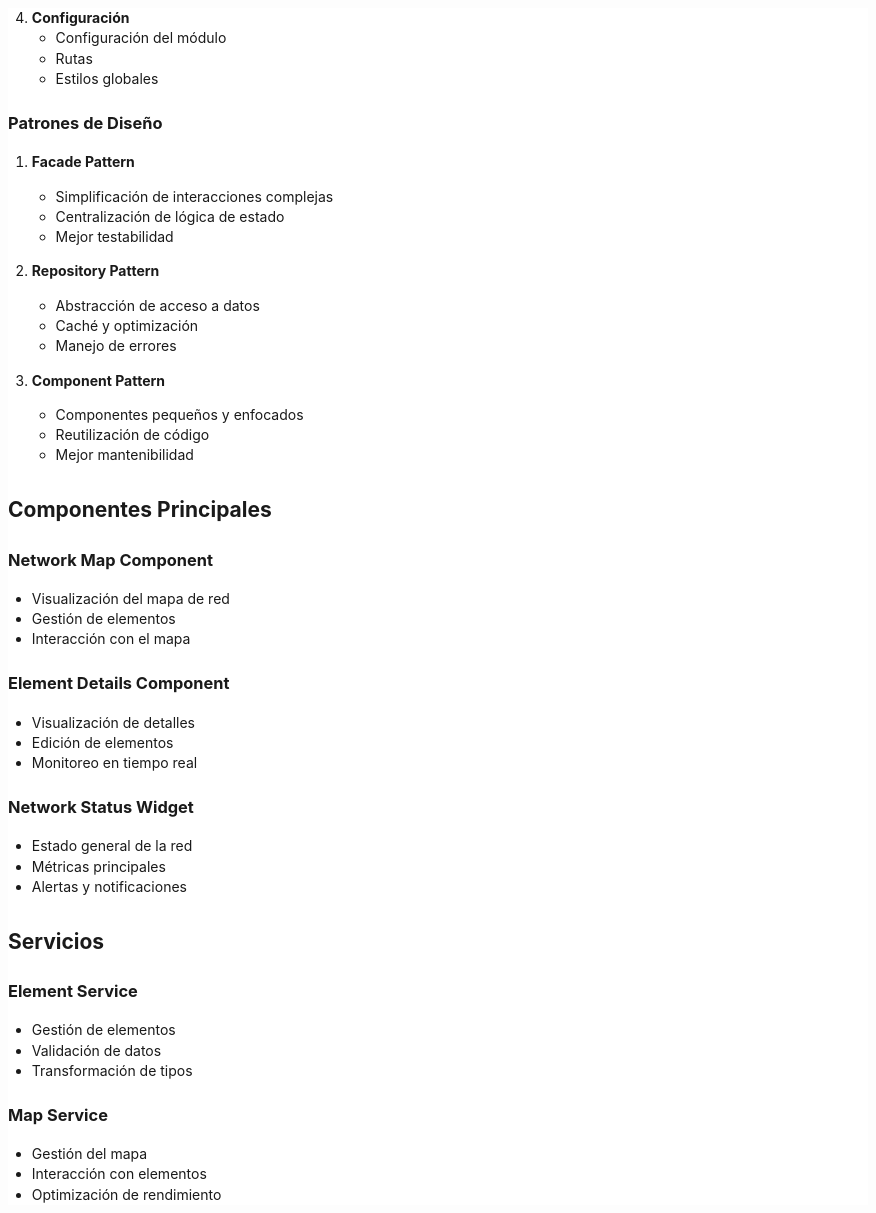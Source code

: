 4. **Configuración**
   - Configuración del módulo
   - Rutas
   - Estilos globales

### Patrones de Diseño

1. **Facade Pattern**
   - Simplificación de interacciones complejas
   - Centralización de lógica de estado
   - Mejor testabilidad

2. **Repository Pattern**
   - Abstracción de acceso a datos
   - Caché y optimización
   - Manejo de errores

3. **Component Pattern**
   - Componentes pequeños y enfocados
   - Reutilización de código
   - Mejor mantenibilidad

## Componentes Principales

### Network Map Component
- Visualización del mapa de red
- Gestión de elementos
- Interacción con el mapa

### Element Details Component
- Visualización de detalles
- Edición de elementos
- Monitoreo en tiempo real

### Network Status Widget
- Estado general de la red
- Métricas principales
- Alertas y notificaciones

## Servicios

### Element Service
- Gestión de elementos
- Validación de datos
- Transformación de tipos

### Map Service
- Gestión del mapa
- Interacción con elementos
- Optimización de rendimiento
